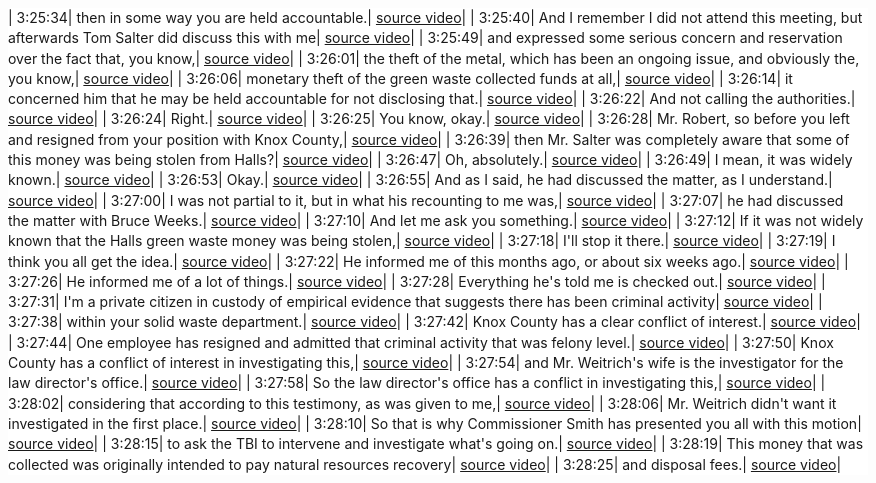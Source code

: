 | 3:25:34| then in some way you are held accountable.| [source video](https://archive.org/details/cocom090727?start=12334)|
| 3:25:40| And I remember I did not attend this meeting, but afterwards Tom Salter did discuss this with me| [source video](https://archive.org/details/cocom090727?start=12340)|
| 3:25:49| and expressed some serious concern and reservation over the fact that, you know,| [source video](https://archive.org/details/cocom090727?start=12349)|
| 3:26:01| the theft of the metal, which has been an ongoing issue, and obviously the, you know,| [source video](https://archive.org/details/cocom090727?start=12361)|
| 3:26:06| monetary theft of the green waste collected funds at all,| [source video](https://archive.org/details/cocom090727?start=12366)|
| 3:26:14| it concerned him that he may be held accountable for not disclosing that.| [source video](https://archive.org/details/cocom090727?start=12374)|
| 3:26:22| And not calling the authorities.| [source video](https://archive.org/details/cocom090727?start=12382)|
| 3:26:24| Right.| [source video](https://archive.org/details/cocom090727?start=12384)|
| 3:26:25| You know, okay.| [source video](https://archive.org/details/cocom090727?start=12385)|
| 3:26:28| Mr. Robert, so before you left and resigned from your position with Knox County,| [source video](https://archive.org/details/cocom090727?start=12388)|
| 3:26:39| then Mr. Salter was completely aware that some of this money was being stolen from Halls?| [source video](https://archive.org/details/cocom090727?start=12399)|
| 3:26:47| Oh, absolutely.| [source video](https://archive.org/details/cocom090727?start=12407)|
| 3:26:49| I mean, it was widely known.| [source video](https://archive.org/details/cocom090727?start=12409)|
| 3:26:53| Okay.| [source video](https://archive.org/details/cocom090727?start=12413)|
| 3:26:55| And as I said, he had discussed the matter, as I understand.| [source video](https://archive.org/details/cocom090727?start=12415)|
| 3:27:00| I was not partial to it, but in what his recounting to me was,| [source video](https://archive.org/details/cocom090727?start=12420)|
| 3:27:07| he had discussed the matter with Bruce Weeks.| [source video](https://archive.org/details/cocom090727?start=12427)|
| 3:27:10| And let me ask you something.| [source video](https://archive.org/details/cocom090727?start=12430)|
| 3:27:12| If it was not widely known that the Halls green waste money was being stolen,| [source video](https://archive.org/details/cocom090727?start=12432)|
| 3:27:18| I'll stop it there.| [source video](https://archive.org/details/cocom090727?start=12438)|
| 3:27:19| I think you all get the idea.| [source video](https://archive.org/details/cocom090727?start=12439)|
| 3:27:22| He informed me of this months ago, or about six weeks ago.| [source video](https://archive.org/details/cocom090727?start=12442)|
| 3:27:26| He informed me of a lot of things.| [source video](https://archive.org/details/cocom090727?start=12446)|
| 3:27:28| Everything he's told me is checked out.| [source video](https://archive.org/details/cocom090727?start=12448)|
| 3:27:31| I'm a private citizen in custody of empirical evidence that suggests there has been criminal activity| [source video](https://archive.org/details/cocom090727?start=12451)|
| 3:27:38| within your solid waste department.| [source video](https://archive.org/details/cocom090727?start=12458)|
| 3:27:42| Knox County has a clear conflict of interest.| [source video](https://archive.org/details/cocom090727?start=12462)|
| 3:27:44| One employee has resigned and admitted that criminal activity that was felony level.| [source video](https://archive.org/details/cocom090727?start=12464)|
| 3:27:50| Knox County has a conflict of interest in investigating this,| [source video](https://archive.org/details/cocom090727?start=12470)|
| 3:27:54| and Mr. Weitrich's wife is the investigator for the law director's office.| [source video](https://archive.org/details/cocom090727?start=12474)|
| 3:27:58| So the law director's office has a conflict in investigating this,| [source video](https://archive.org/details/cocom090727?start=12478)|
| 3:28:02| considering that according to this testimony, as was given to me,| [source video](https://archive.org/details/cocom090727?start=12482)|
| 3:28:06| Mr. Weitrich didn't want it investigated in the first place.| [source video](https://archive.org/details/cocom090727?start=12486)|
| 3:28:10| So that is why Commissioner Smith has presented you all with this motion| [source video](https://archive.org/details/cocom090727?start=12490)|
| 3:28:15| to ask the TBI to intervene and investigate what's going on.| [source video](https://archive.org/details/cocom090727?start=12495)|
| 3:28:19| This money that was collected was originally intended to pay natural resources recovery| [source video](https://archive.org/details/cocom090727?start=12499)|
| 3:28:25| and disposal fees.| [source video](https://archive.org/details/cocom090727?start=12505)|